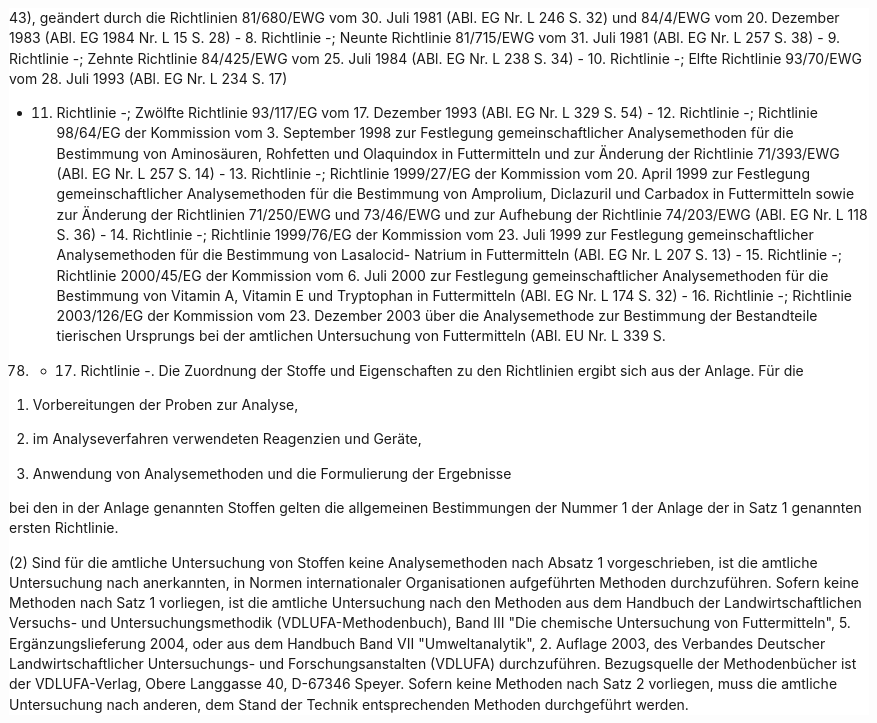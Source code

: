 43), geändert durch die Richtlinien 81/680/EWG vom 30. Juli 1981 (ABl.
EG Nr. L 246 S. 32) und 84/4/EWG vom 20. Dezember 1983 (ABl. EG 1984
Nr. L 15 S. 28) - 8. Richtlinie -;
Neunte Richtlinie 81/715/EWG vom 31. Juli 1981 (ABl. EG Nr. L 257 S.
38) - 9. Richtlinie -;
Zehnte Richtlinie 84/425/EWG vom 25. Juli 1984 (ABl. EG Nr. L 238 S.
34) - 10. Richtlinie -;
Elfte Richtlinie 93/70/EWG vom 28. Juli 1993 (ABl. EG Nr. L 234 S. 17)
- 11. Richtlinie -;
Zwölfte Richtlinie 93/117/EG vom 17. Dezember 1993 (ABl. EG Nr. L 329
S. 54) - 12. Richtlinie -;
Richtlinie 98/64/EG der Kommission vom 3. September 1998 zur
Festlegung gemeinschaftlicher Analysemethoden für die Bestimmung von
Aminosäuren, Rohfetten und Olaquindox in Futtermitteln und zur
Änderung der Richtlinie 71/393/EWG (ABl. EG Nr. L 257 S. 14) - 13.
Richtlinie -;
Richtlinie 1999/27/EG der Kommission vom 20. April 1999 zur Festlegung
gemeinschaftlicher Analysemethoden für die Bestimmung von Amprolium,
Diclazuril und Carbadox in Futtermitteln sowie zur Änderung der
Richtlinien 71/250/EWG und 73/46/EWG und zur Aufhebung der Richtlinie
74/203/EWG (ABl. EG Nr. L 118 S. 36) - 14. Richtlinie -;
Richtlinie 1999/76/EG der Kommission vom 23. Juli 1999 zur Festlegung
gemeinschaftlicher Analysemethoden für die Bestimmung von Lasalocid-
Natrium in Futtermitteln (ABl. EG Nr. L 207 S. 13) - 15. Richtlinie -;
Richtlinie 2000/45/EG der Kommission vom 6. Juli 2000 zur Festlegung
gemeinschaftlicher Analysemethoden für die Bestimmung von Vitamin A,
Vitamin E und Tryptophan in Futtermitteln (ABl. EG Nr. L 174 S. 32) -
16\. Richtlinie -;
Richtlinie 2003/126/EG der Kommission vom 23. Dezember 2003 über die
Analysemethode zur Bestimmung der Bestandteile tierischen Ursprungs
bei der amtlichen Untersuchung von Futtermitteln (ABl. EU Nr. L 339 S.
78) - 17. Richtlinie -.
Die Zuordnung der Stoffe und Eigenschaften zu den Richtlinien ergibt
sich aus der Anlage.
Für die

1.  Vorbereitungen der Proben zur Analyse,


2.  im Analyseverfahren verwendeten Reagenzien und Geräte,


3.  Anwendung von Analysemethoden und die Formulierung der Ergebnisse



bei den in der Anlage genannten Stoffen gelten die allgemeinen
Bestimmungen der Nummer 1 der Anlage der in Satz 1 genannten ersten
Richtlinie.

(2) Sind für die amtliche Untersuchung von Stoffen keine
Analysemethoden nach Absatz 1 vorgeschrieben, ist die amtliche
Untersuchung nach anerkannten, in Normen internationaler
Organisationen aufgeführten Methoden durchzuführen. Sofern keine
Methoden nach Satz 1 vorliegen, ist die amtliche Untersuchung nach den
Methoden aus dem Handbuch der Landwirtschaftlichen Versuchs- und
Untersuchungsmethodik (VDLUFA-Methodenbuch), Band III "Die chemische
Untersuchung von Futtermitteln", 5. Ergänzungslieferung 2004, oder aus
dem Handbuch Band VII "Umweltanalytik", 2. Auflage 2003, des Verbandes
Deutscher Landwirtschaftlicher Untersuchungs- und Forschungsanstalten
(VDLUFA) durchzuführen. Bezugsquelle der Methodenbücher ist der
VDLUFA-Verlag, Obere Langgasse 40, D-67346 Speyer. Sofern keine
Methoden nach Satz 2 vorliegen, muss die amtliche Untersuchung nach
anderen, dem Stand der Technik entsprechenden Methoden durchgeführt
werden.
